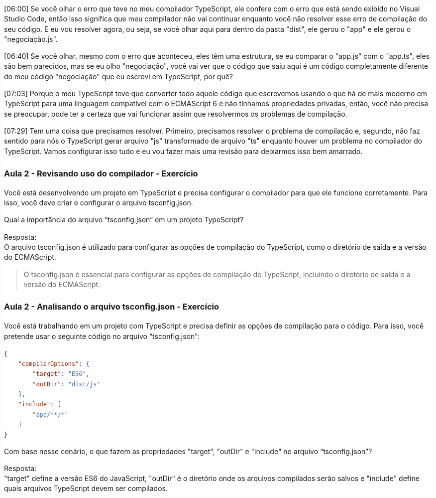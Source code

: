 [06:00] Se você olhar o erro que teve no meu compilador TypeScript, ele confere com o erro que está sendo exibido no Visual Studio Code, então isso significa que meu compilador não vai continuar enquanto você não resolver esse erro de compilação do seu código. E eu vou resolver agora, ou seja, se você olhar aqui para dentro da pasta "dist", ele gerou o "app" e ele gerou o "negociação.js".

[06:40] Se você olhar, mesmo com o erro que aconteceu, eles têm uma estrutura, se eu comparar o "app.js" com o "app.ts", eles são bem parecidos, mas se eu olho "negociação", você vai ver que o código que saiu aqui é um código completamente diferente do meu código "negociação" que eu escrevi em TypeScript, por quê?

[07:03] Porque o meu TypeScript teve que converter todo aquele código que escrevemos usando o que há de mais moderno em TypeScript para uma linguagem compatível com o ECMAScript 6 e não tínhamos propriedades privadas, então, você não precisa se preocupar, pode ter a certeza que vai funcionar assim que resolvermos os problemas de compilação.

[07:29] Tem uma coisa que precisamos resolver. Primeiro, precisamos resolver o problema de compilação e, segundo, não faz sentido para nós o TypeScript gerar arquivo "js" transformado de arquivo "ts" enquanto houver um problema no compilador do TypeScript. Vamos configurar isso tudo e eu vou fazer mais uma revisão para deixarmos isso bem amarrado.

### Aula 2 - Revisando uso do compilador - Exercício

Você está desenvolvendo um projeto em TypeScript e precisa configurar o compilador para que ele funcione corretamente. Para isso, você deve criar e configurar o arquivo tsconfig.json.

Qual a importância do arquivo “tsconfig.json” em um projeto TypeScript?

Resposta:  
O arquivo tsconfig.json é utilizado para configurar as opções de compilação do TypeScript, como o diretório de saída e a versão do ECMAScript.

> O tsconfig.json é essencial para configurar as opções de compilação do TypeScript, incluindo o diretório de saída e a versão do ECMAScript.

### Aula 2 - Analisando o arquivo tsconfig.json - Exercício

Você está trabalhando em um projeto com TypeScript e precisa definir as opções de compilação para o código. Para isso, você pretende usar o seguinte código no arquivo “tsconfig.json”:

```JSON
{
    "compilerOptions": {
        "target": "ES6",
        "outDir": "dist/js"
    },
    "include": [
        "app/**/*"
    ]
}
```

Com base nesse cenário, o que fazem as propriedades "target", "outDir" e "include" no arquivo “tsconfig.json”?

Resposta:  
"target" define a versão ES6 do JavaScript, "outDir" é o diretório onde os arquivos compilados serão salvos e "include" define quais arquivos TypeScript devem ser compilados.
